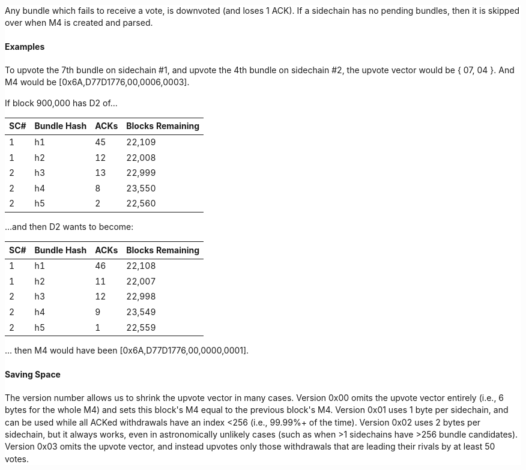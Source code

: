 Any bundle which fails to receive a vote, is downvoted (and loses 1 ACK). If a sidechain has no pending bundles, then it is skipped over when M4 is created and parsed.


<h4> Examples </h4>


To upvote the 7th bundle on sidechain #1, and upvote the 4th bundle on sidechain #2, the upvote vector would be { 07, 04 }. And M4 would be [0x6A,D77D1776,00,0006,0003].

If block 900,000 has D2 of...


|SC#|Bundle Hash|ACKs|Blocks Remaining|
|-|-|-|-|
|1|h1|45|22,109|
|1|h2|12|22,008|
|2|h3|13|22,999|
|2|h4|8|23,550<br />|
|2|h5|2|22,560|



...and then D2 wants to become:



|SC#|Bundle Hash|ACKs|Blocks Remaining|
|-|-|-|-|
|1|h1|46|22,108|
|1|h2|11|22,007|
|2|h3|12|22,998|
|2|h4|9|23,549<br />|
|2|h5|1|22,559|


... then M4 would have been [0x6A,D77D1776,00,0000,0001].

<h4> Saving Space </h4>


The version number allows us to shrink the upvote vector in many cases.
Version 0x00 omits the upvote vector entirely (i.e., 6 bytes for the whole M4) and sets this block's M4 equal to the previous block's M4.
Version 0x01 uses 1 byte per sidechain, and can be used while all ACKed withdrawals have an index <256 (i.e., 99.99%+ of the time).
Version 0x02 uses 2 bytes per sidechain, but it always works, even in astronomically unlikely cases (such as when >1 sidechains have >256 bundle candidates).
Version 0x03 omits the upvote vector, and instead upvotes only those withdrawals that are leading their rivals by at least 50 votes.
